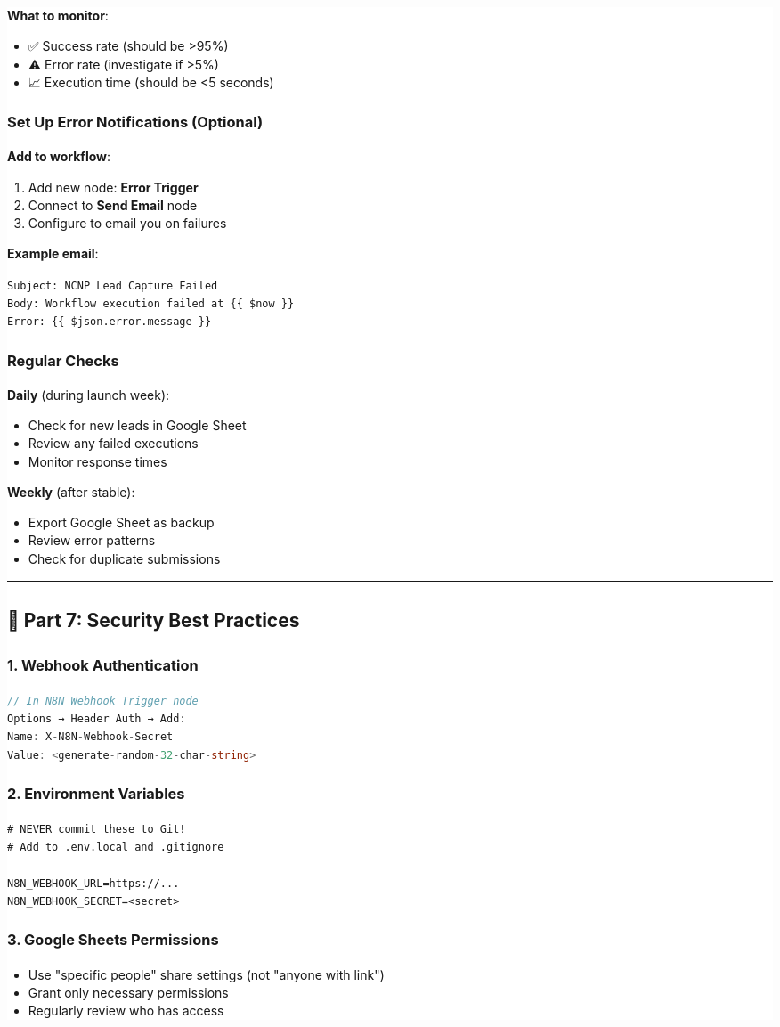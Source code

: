 **What to monitor**:
- ✅ Success rate (should be >95%)
- ⚠️ Error rate (investigate if >5%)
- 📈 Execution time (should be <5 seconds)

### Set Up Error Notifications (Optional)

**Add to workflow**:
1. Add new node: **Error Trigger**
2. Connect to **Send Email** node
3. Configure to email you on failures

**Example email**:
```
Subject: NCNP Lead Capture Failed
Body: Workflow execution failed at {{ $now }}
Error: {{ $json.error.message }}
```

### Regular Checks

**Daily** (during launch week):
- Check for new leads in Google Sheet
- Review any failed executions
- Monitor response times

**Weekly** (after stable):
- Export Google Sheet as backup
- Review error patterns
- Check for duplicate submissions

---

## 🔐 Part 7: Security Best Practices

### 1. Webhook Authentication
```typescript
// In N8N Webhook Trigger node
Options → Header Auth → Add:
Name: X-N8N-Webhook-Secret
Value: <generate-random-32-char-string>
```

### 2. Environment Variables
```env
# NEVER commit these to Git!
# Add to .env.local and .gitignore

N8N_WEBHOOK_URL=https://...
N8N_WEBHOOK_SECRET=<secret>
```

### 3. Google Sheets Permissions
- Use "specific people" share settings (not "anyone with link")
- Grant only necessary permissions
- Regularly review who has access
